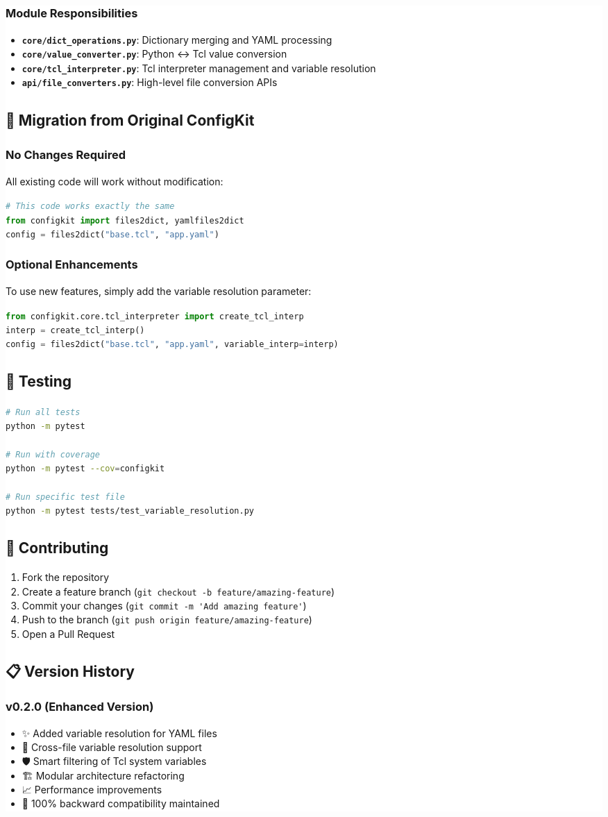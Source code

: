 ### Module Responsibilities
- **`core/dict_operations.py`**: Dictionary merging and YAML processing
- **`core/value_converter.py`**: Python ↔ Tcl value conversion
- **`core/tcl_interpreter.py`**: Tcl interpreter management and variable resolution
- **`api/file_converters.py`**: High-level file conversion APIs

## 🔄 Migration from Original ConfigKit

### No Changes Required
All existing code will work without modification:
```python
# This code works exactly the same
from configkit import files2dict, yamlfiles2dict
config = files2dict("base.tcl", "app.yaml")
```

### Optional Enhancements
To use new features, simply add the variable resolution parameter:
```python
from configkit.core.tcl_interpreter import create_tcl_interp
interp = create_tcl_interp()
config = files2dict("base.tcl", "app.yaml", variable_interp=interp)
```

## 🧪 Testing

```bash
# Run all tests
python -m pytest

# Run with coverage
python -m pytest --cov=configkit

# Run specific test file
python -m pytest tests/test_variable_resolution.py
```

## 🤝 Contributing

1. Fork the repository
2. Create a feature branch (`git checkout -b feature/amazing-feature`)
3. Commit your changes (`git commit -m 'Add amazing feature'`)
4. Push to the branch (`git push origin feature/amazing-feature`)
5. Open a Pull Request

## 📋 Version History

### v0.2.0 (Enhanced Version)
- ✨ Added variable resolution for YAML files
- 🔗 Cross-file variable resolution support
- 🛡️ Smart filtering of Tcl system variables
- 🏗️ Modular architecture refactoring
- 📈 Performance improvements
- 🔄 100% backward compatibility maintained
